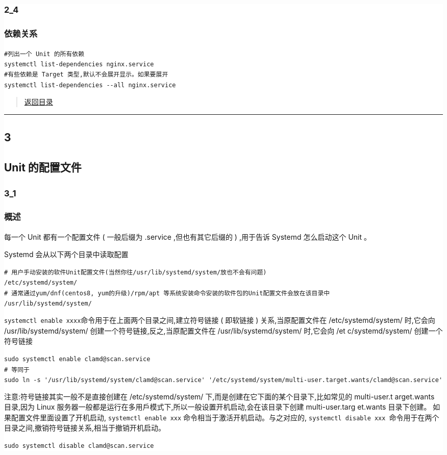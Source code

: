 
### 2_4
### 依赖关系

```
#列出一个 Unit 的所有依赖
systemctl list-dependencies nginx.service
#有些依赖是 Target 类型,默认不会展开显示。如果要展开
systemctl list-dependencies --all nginx.service
```

>[返回目录](#目录)


------

## 3
## Unit 的配置文件

### 3_1
### 概述

每一个 Unit 都有一个配置文件 ( 一般后缀为 .service ,但也有其它后缀的 ) ,用于告诉 Systemd 怎么启动这个 Unit 。

Systemd 会从以下两个目录中读取配置

```
# 用户手动安装的软件Unit配置文件(当然你往/usr/lib/systemd/system/放也不会有问题)
/etc/systemd/system/
# 通常通过yum/dnf(centos8, yum的升级)/rpm/apt 等系统安装命令安装的软件包的Unit配置文件会放在该目录中
/usr/lib/systemd/system/

```

`systemctl enable xxxx`命令用于在上面两个目录之间,建立符号链接 ( 即软链接 ) 关系,当原配置文件在 /etc/systemd/system/
时,它会向 /usr/lib/systemd/system/ 创建一个符号链接,反之,当原配置文件在 /usr/lib/systemd/system/ 时,它会向 /et
c/systemd/system/ 创建一个符号链接

```
sudo systemctl enable clamd@scan.service
# 等同于
sudo ln -s '/usr/lib/systemd/system/clamd@scan.service' '/etc/systemd/system/multi-user.target.wants/clamd@scan.service'

```

注意:符号链接其实一般不是直接创建在 /etc/systemd/system/ 下,而是创建在它下面的某个目录下,比如常⻅的 multi-user.t
arget.wants 目录,因为 Linux 服务器一般都是运行在多用戶模式下,所以一般设置开机启动,会在该目录下创建 multi-user.targ
et.wants 目录下创建。
如果配置文件里面设置了开机启动, `systemctl enable xxx` 命令相当于激活开机启动。与之对应的, `systemctl disable xxx `命令用于在两个目录之间,撤销符号链接关系,相当于撤销开机启动。

```
sudo systemctl disable clamd@scan.service
```
